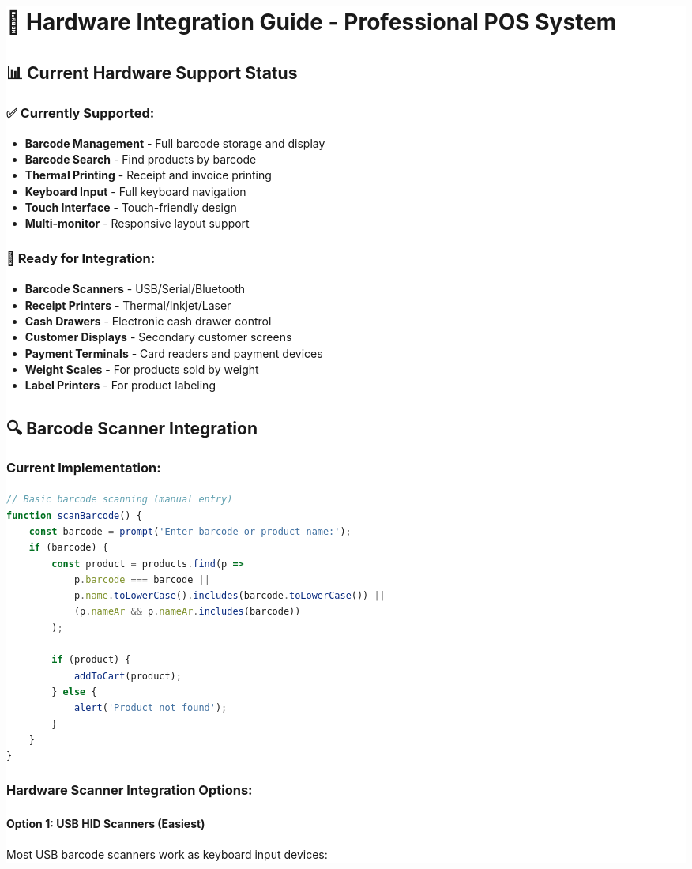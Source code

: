 # 🔧 Hardware Integration Guide - Professional POS System

## 📊 **Current Hardware Support Status**

### ✅ **Currently Supported:**
- **Barcode Management** - Full barcode storage and display
- **Barcode Search** - Find products by barcode
- **Thermal Printing** - Receipt and invoice printing
- **Keyboard Input** - Full keyboard navigation
- **Touch Interface** - Touch-friendly design
- **Multi-monitor** - Responsive layout support

### 🔄 **Ready for Integration:**
- **Barcode Scanners** - USB/Serial/Bluetooth
- **Receipt Printers** - Thermal/Inkjet/Laser
- **Cash Drawers** - Electronic cash drawer control
- **Customer Displays** - Secondary customer screens
- **Payment Terminals** - Card readers and payment devices
- **Weight Scales** - For products sold by weight
- **Label Printers** - For product labeling

## 🔍 **Barcode Scanner Integration**

### **Current Implementation:**
```javascript
// Basic barcode scanning (manual entry)
function scanBarcode() {
    const barcode = prompt('Enter barcode or product name:');
    if (barcode) {
        const product = products.find(p => 
            p.barcode === barcode || 
            p.name.toLowerCase().includes(barcode.toLowerCase()) ||
            (p.nameAr && p.nameAr.includes(barcode))
        );
        
        if (product) {
            addToCart(product);
        } else {
            alert('Product not found');
        }
    }
}
```

### **Hardware Scanner Integration Options:**

#### **Option 1: USB HID Scanners (Easiest)**
Most USB barcode scanners work as keyboard input devices:
